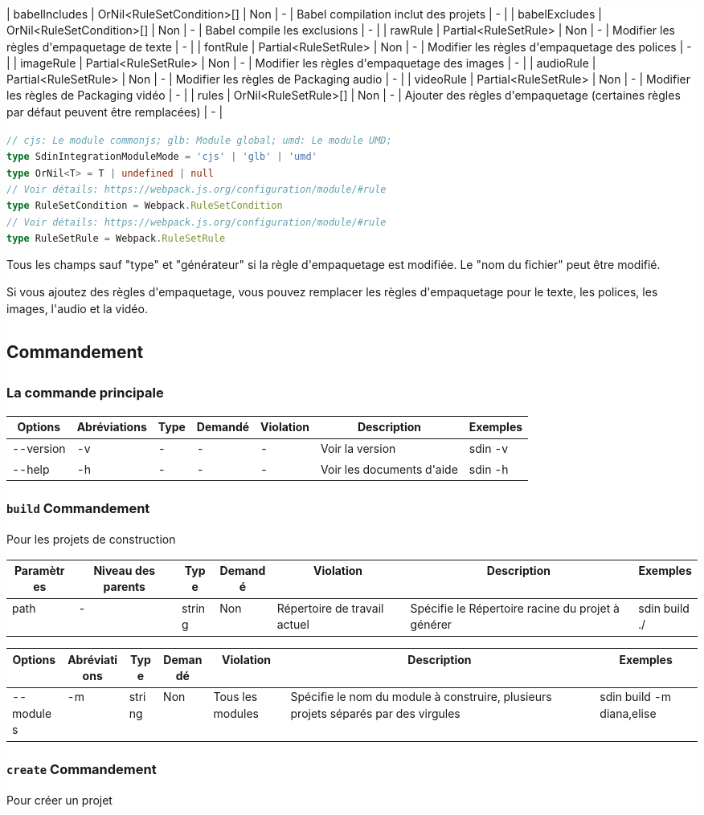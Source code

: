 | babelIncludes | OrNil\<RuleSetCondition\>[] | Non                                              | -                                    | Babel compilation inclut des projets                                                   | -        |
| babelExcludes | OrNil\<RuleSetCondition\>[] | Non                                              | -                                    | Babel compile les exclusions                                                           | -        |
| rawRule       | Partial\<RuleSetRule\>      | Non                                              | -                                    | Modifier les règles d'empaquetage de texte                                             | -        |
| fontRule      | Partial\<RuleSetRule\>      | Non                                              | -                                    | Modifier les règles d'empaquetage des polices                                          | -        |
| imageRule     | Partial\<RuleSetRule\>      | Non                                              | -                                    | Modifier les règles d'empaquetage des images                                           | -        |
| audioRule     | Partial\<RuleSetRule\>      | Non                                              | -                                    | Modifier les règles de Packaging audio                                                 | -        |
| videoRule     | Partial\<RuleSetRule\>      | Non                                              | -                                    | Modifier les règles de Packaging vidéo                                                 | -        |
| rules         | OrNil\<RuleSetRule\>[]      | Non                                              | -                                    | Ajouter des règles d'empaquetage (certaines règles par défaut peuvent être remplacées) | -        |

```typescript
// cjs: Le module commonjs; glb: Module global; umd: Le module UMD;
type SdinIntegrationModuleMode = 'cjs' | 'glb' | 'umd'
type OrNil<T> = T | undefined | null
// Voir détails: https://webpack.js.org/configuration/module/#rule
type RuleSetCondition = Webpack.RuleSetCondition
// Voir détails: https://webpack.js.org/configuration/module/#rule
type RuleSetRule = Webpack.RuleSetRule
```

Tous les champs sauf "type" et "générateur" si la règle d'empaquetage est modifiée. Le "nom du fichier" peut être modifié.

Si vous ajoutez des règles d'empaquetage, vous pouvez remplacer les règles d'empaquetage pour le texte, les polices, les images, l'audio et la vidéo.

## Commandement

### La commande principale

| Options   | Abréviations | Type | Demandé | Violation | Description               | Exemples |
| --------- | ------------ | ---- | ------- | --------- | ------------------------- | -------- |
| --version | -v           | -    | -       | -         | Voir la version           | sdin -v  |
| --help    | -h           | -    | -       | -         | Voir les documents d'aide | sdin -h  |

### `build` Commandement

Pour les projets de construction

| Paramètres | Niveau des parents | Type   | Demandé | Violation                    | Description                                       | Exemples      |
| ---------- | ------------------ | ------ | ------- | ---------------------------- | ------------------------------------------------- | ------------- |
| path       | -                  | string | Non     | Répertoire de travail actuel | Spécifie le Répertoire racine du projet à générer | sdin build ./ |

| Options   | Abréviations | Type   | Demandé | Violation        | Description                                                                        | Exemples                  |
| --------- | ------------ | ------ | ------- | ---------------- | ---------------------------------------------------------------------------------- | ------------------------- |
| --modules | -m           | string | Non     | Tous les modules | Spécifie le nom du module à construire, plusieurs projets séparés par des virgules | sdin build -m diana,elise |

### `create` Commandement

Pour créer un projet
